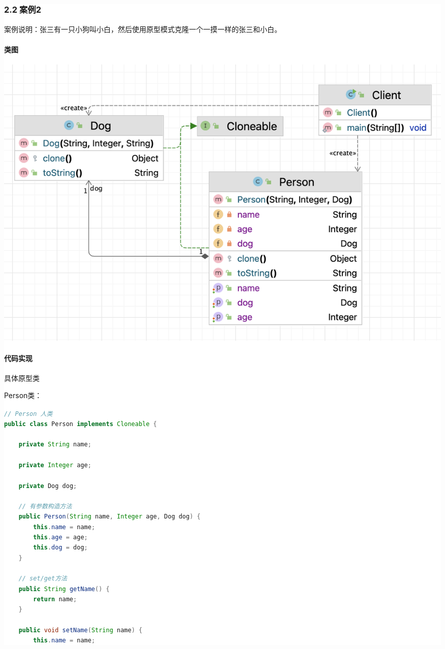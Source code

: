 ### 2.2 案例2

案例说明：张三有一只小狗叫小白，然后使用原型模式克隆一个一摸一样的张三和小白。

#### 类图

![image-20220820182800526](images/image-20220820182800526.png)

#### 代码实现

具体原型类

Person类：

```java
// Person 人类
public class Person implements Cloneable {

    private String name;

    private Integer age;

    private Dog dog;
    
    // 有参数构造方法
    public Person(String name, Integer age, Dog dog) {
        this.name = name;
        this.age = age;
        this.dog = dog;
    }

    // set/get方法
    public String getName() {
        return name;
    }

    public void setName(String name) {
        this.name = name;
```